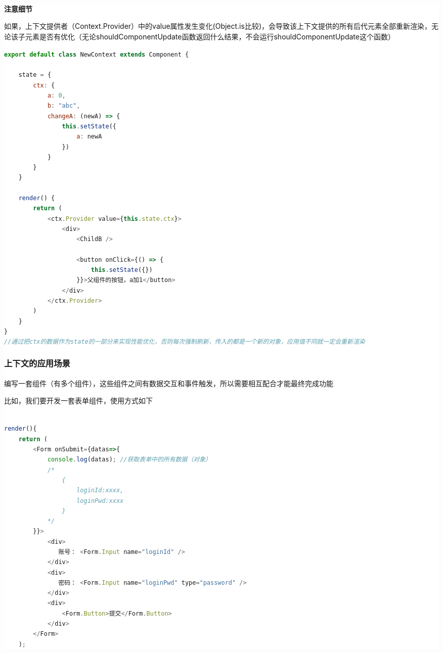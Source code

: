 **注意细节**

如果，上下文提供者（Context.Provider）中的value属性发生变化(Object.is比较)，会导致该上下文提供的所有后代元素全部重新渲染，无论该子元素是否有优化（无论shouldComponentUpdate函数返回什么结果，不会运行shouldComponentUpdate这个函数）

```js
export default class NewContext extends Component {

    state = {
        ctx: {
            a: 0,
            b: "abc",
            changeA: (newA) => {
                this.setState({
                    a: newA
                })
            }
        }
    }

    render() {
        return (
            <ctx.Provider value={this.state.ctx}>
                <div>
                    <ChildB />

                    <button onClick={() => {
                        this.setState({})
                    }}>父组件的按钮，a加1</button>
                </div>
            </ctx.Provider>
        )
    }
}
//通过把ctx的数据作为state的一部分来实现性能优化，否则每次强制刷新，传入的都是一个新的对象，应用值不同就一定会重新渲染
```
### 上下文的应用场景

编写一套组件（有多个组件），这些组件之间有数据交互和事件触发，所以需要相互配合才能最终完成功能

比如，我们要开发一套表单组件，使用方式如下

```js

render(){
    return (
        <Form onSubmit={datas=>{
            console.log(datas); //获取表单中的所有数据（对象）
            /*
                {
                    loginId:xxxx,
                    loginPwd:xxxx
                }
            */
        }}>
            <div>
               账号： <Form.Input name="loginId" />
            </div>
            <div>
               密码： <Form.Input name="loginPwd" type="password" />
            </div>
            <div>
                <Form.Button>提交</Form.Button>
            </div>
        </Form>
    );
```